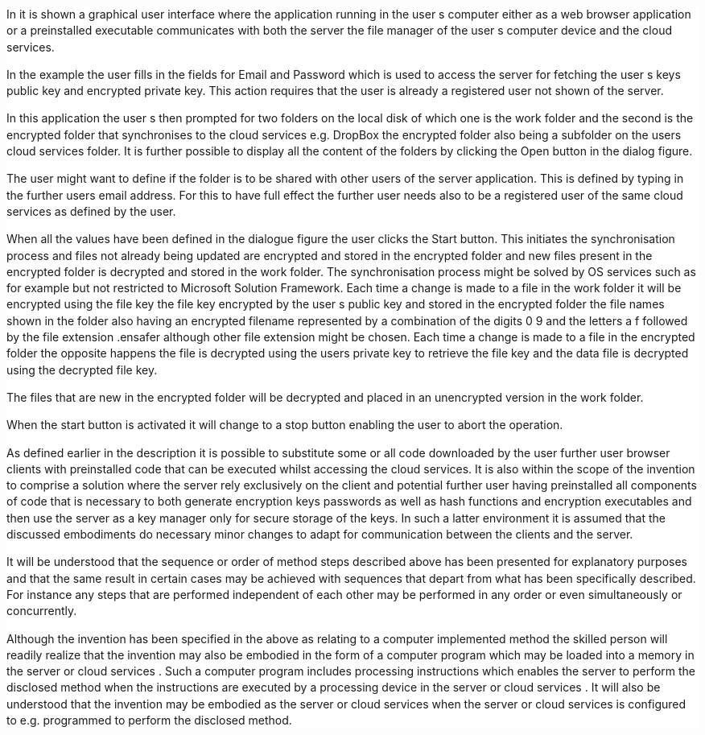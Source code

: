 In it is shown a graphical user interface where the application running in the user s computer either as a web browser application or a preinstalled executable communicates with both the server the file manager of the user s computer device and the cloud services.

In the example the user fills in the fields for Email and Password which is used to access the server for fetching the user s keys public key and encrypted private key. This action requires that the user is already a registered user not shown of the server.

In this application the user s then prompted for two folders on the local disk of which one is the work folder and the second is the encrypted folder that synchronises to the cloud services e.g. DropBox the encrypted folder also being a subfolder on the users cloud services folder. It is further possible to display all the content of the folders by clicking the Open button in the dialog figure.

The user might want to define if the folder is to be shared with other users of the server application. This is defined by typing in the further users email address. For this to have full effect the further user needs also to be a registered user of the same cloud services as defined by the user.

When all the values have been defined in the dialogue figure the user clicks the Start button. This initiates the synchronisation process and files not already being updated are encrypted and stored in the encrypted folder and new files present in the encrypted folder is decrypted and stored in the work folder. The synchronisation process might be solved by OS services such as for example but not restricted to Microsoft Solution Framework. Each time a change is made to a file in the work folder it will be encrypted using the file key the file key encrypted by the user s public key and stored in the encrypted folder the file names shown in the folder also having an encrypted filename represented by a combination of the digits 0 9 and the letters a f followed by the file extension .ensafer although other file extension might be chosen. Each time a change is made to a file in the encrypted folder the opposite happens the file is decrypted using the users private key to retrieve the file key and the data file is decrypted using the decrypted file key.

The files that are new in the encrypted folder will be decrypted and placed in an unencrypted version in the work folder.

When the start button is activated it will change to a stop button enabling the user to abort the operation.

As defined earlier in the description it is possible to substitute some or all code downloaded by the user further user browser clients with preinstalled code that can be executed whilst accessing the cloud services. It is also within the scope of the invention to comprise a solution where the server rely exclusively on the client and potential further user having preinstalled all components of code that is necessary to both generate encryption keys passwords as well as hash functions and encryption executables and then use the server as a key manager only for secure storage of the keys. In such a latter environment it is assumed that the discussed embodiments do necessary minor changes to adapt for communication between the clients and the server.

It will be understood that the sequence or order of method steps described above has been presented for explanatory purposes and that the same result in certain cases may be achieved with sequences that depart from what has been specifically described. For instance any steps that are performed independent of each other may be performed in any order or even simultaneously or concurrently.

Although the invention has been specified in the above as relating to a computer implemented method the skilled person will readily realize that the invention may also be embodied in the form of a computer program which may be loaded into a memory in the server or cloud services . Such a computer program includes processing instructions which enables the server to perform the disclosed method when the instructions are executed by a processing device in the server or cloud services . It will also be understood that the invention may be embodied as the server or cloud services when the server or cloud services is configured to e.g. programmed to perform the disclosed method.
